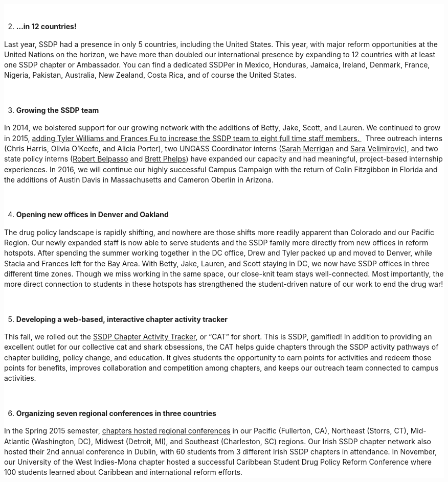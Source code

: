 &nbsp;
<ol start="2">
	<li><b> &#8230;in 12 countries!</b></li>
</ol>
Last year, SSDP had a presence in only 5 countries, including the United States. This year, with major reform opportunities at the United Nations on the horizon, we have more than doubled our international presence by expanding to 12 countries with at least one SSDP chapter or Ambassador. You can find a dedicated SSDPer in Mexico, Honduras, Jamaica, Ireland, Denmark, France, Nigeria, Pakistan, Australia, New Zealand, Costa Rica, and of course the United States.

&nbsp;
<ol start="3">
	<li><b> Growing the SSDP team</b></li>
</ol>
In 2014, we bolstered support for our growing network with the additions of Betty, Jake, Scott, and Lauren. We continued to grow in 2015, <a href="http://ssdp.org/news/blog/ssdp-welcomes-two-new-outreach-coordinators/">adding Tyler Williams and Frances Fu to increase the SSDP team to eight full time staff members. </a>  Three outreach interns (Chris Harris, Olivia O’Keefe, and Alicia Porter), two UNGASS Coordinator interns (<a href="http://ssdp.org/about/board/sarah-merrigan/">Sarah Merrigan</a> and <a href="http://ssdp.org/about/staff/sara-velimirovic/">Sara Velimirovic</a>), and two state policy interns (<a href="http://ssdp.org/about/staff/robert-belpasso/">Robert Belpasso</a> and <a href="http://ssdp.org/about/staff/brett-phelps/">Brett Phelps</a>) have expanded our capacity and had meaningful, project-based internship experiences. In 2016, we will continue our highly successful Campus Campaign with the return of Colin Fitzgibbon in Florida and the additions of Austin Davis in Massachusetts and Cameron Oberlin in Arizona.

&nbsp;
<ol start="4">
	<li><b> Opening new offices in Denver and Oakland</b></li>
</ol>
The drug policy landscape is rapidly shifting, and nowhere are those shifts more readily apparent than Colorado and our Pacific Region. Our newly expanded staff is now able to serve students and the SSDP family more directly from new offices in reform hotspots. After spending the summer working together in the DC office, Drew and Tyler packed up and moved to Denver, while Stacia and Frances left for the Bay Area. With Betty, Jake, Lauren, and Scott staying in DC, we now have SSDP offices in three different time zones. Though we miss working in the same space, our close-knit team stays well-connected. Most importantly, the more direct connection to students in these hotspots has strengthened the student-driven nature of our work to end the drug war!

&nbsp;
<ol start="5">
	<li><b> Developing a web-based, interactive chapter activity tracker</b></li>
</ol>
This fall, we rolled out the <a href="http://cat.ssdp.org">SSDP Chapter Activity Tracker</a>, or “CAT” for short. This is SSDP, gamified! In addition to providing an excellent outlet for our collective cat and shark obsessions, the CAT helps guide chapters through the SSDP activity pathways of chapter building, policy change, and education. It gives students the opportunity to earn points for activities and redeem those points for benefits, improves collaboration and competition among chapters, and keeps our outreach team connected to campus activities.

&nbsp;
<ol start="6">
	<li><b> Organizing seven regional conferences in three countries</b></li>
</ol>
In the Spring 2015 semester, <a href="http://ssdp.org/news/blog/2015-regional-conference-recap/">chapters hosted regional conferences</a> in our Pacific (Fullerton, CA), Northeast (Storrs, CT), Mid-Atlantic (Washington, DC), Midwest (Detroit, MI), and Southeast (Charleston, SC) regions. Our Irish SSDP chapter network also hosted their 2nd annual conference in Dublin, with 60 students from 3 different Irish SSDP chapters in attendance. In November, our University of the West Indies-Mona chapter hosted a successful Caribbean Student Drug Policy Reform Conference where 100 students learned about Caribbean and international reform efforts.
